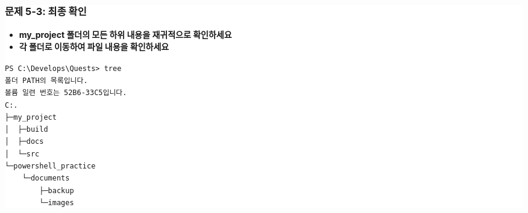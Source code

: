 ### **문제 5-3: 최종 확인**

- **my_project 폴더의 모든 하위 내용을 재귀적으로 확인하세요**
- **각 폴더로 이동하여 파일 내용을 확인하세요**
```
PS C:\Develops\Quests> tree
폴더 PATH의 목록입니다.
볼륨 일련 번호는 52B6-33C5입니다.
C:.
├─my_project
│  ├─build
│  ├─docs
│  └─src
└─powershell_practice
    └─documents
        ├─backup
        └─images
```
